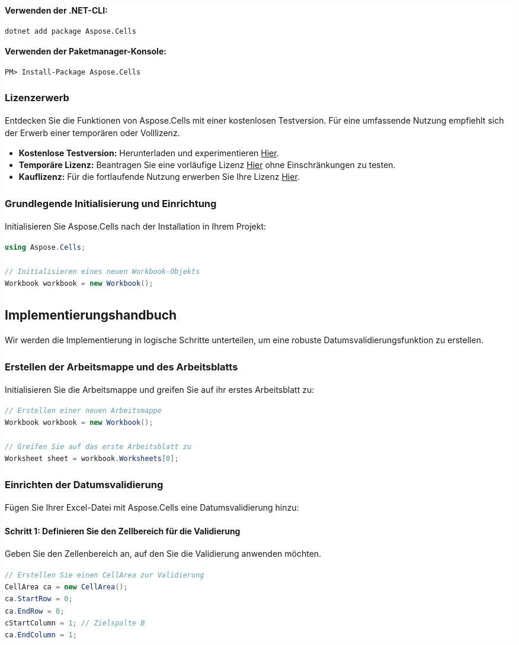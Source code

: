 **Verwenden der .NET-CLI:**
```bash
dotnet add package Aspose.Cells
```

**Verwenden der Paketmanager-Konsole:**
```shell
PM> Install-Package Aspose.Cells
```

### Lizenzerwerb
Entdecken Sie die Funktionen von Aspose.Cells mit einer kostenlosen Testversion. Für eine umfassende Nutzung empfiehlt sich der Erwerb einer temporären oder Volllizenz.
- **Kostenlose Testversion:** Herunterladen und experimentieren [Hier](https://releases.aspose.com/cells/net/).
- **Temporäre Lizenz:** Beantragen Sie eine vorläufige Lizenz [Hier](https://purchase.aspose.com/temporary-license/) ohne Einschränkungen zu testen.
- **Kauflizenz:** Für die fortlaufende Nutzung erwerben Sie Ihre Lizenz [Hier](https://purchase.aspose.com/buy).

### Grundlegende Initialisierung und Einrichtung
Initialisieren Sie Aspose.Cells nach der Installation in Ihrem Projekt:
```csharp
using Aspose.Cells;

// Initialisieren eines neuen Workbook-Objekts
Workbook workbook = new Workbook();
```

## Implementierungshandbuch
Wir werden die Implementierung in logische Schritte unterteilen, um eine robuste Datumsvalidierungsfunktion zu erstellen.

### Erstellen der Arbeitsmappe und des Arbeitsblatts
Initialisieren Sie die Arbeitsmappe und greifen Sie auf ihr erstes Arbeitsblatt zu:
```csharp
// Erstellen einer neuen Arbeitsmappe
Workbook workbook = new Workbook();

// Greifen Sie auf das erste Arbeitsblatt zu
Worksheet sheet = workbook.Worksheets[0];
```

### Einrichten der Datumsvalidierung
Fügen Sie Ihrer Excel-Datei mit Aspose.Cells eine Datumsvalidierung hinzu:

#### Schritt 1: Definieren Sie den Zellbereich für die Validierung
Geben Sie den Zellenbereich an, auf den Sie die Validierung anwenden möchten.
```csharp
// Erstellen Sie einen CellArea zur Validierung
CellArea ca = new CellArea();
ca.StartRow = 0;
ca.EndRow = 0;
cStartColumn = 1; // Zielspalte B
ca.EndColumn = 1;
```
